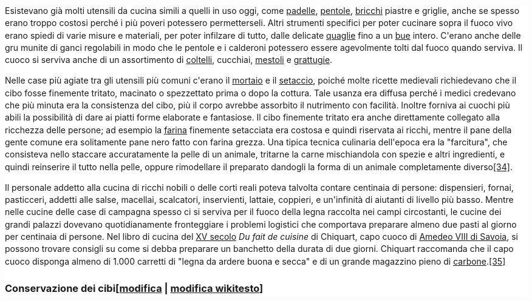 Esistevano già molti utensili da cucina simili a quelli in uso oggi, come [padelle](/wiki/Padella "Padella"), [pentole](/wiki/Pentola "Pentola"), [bricchi](/wiki/Brocca "Brocca") piastre e griglie, anche se spesso erano troppo costosi perché i più poveri potessero permetterseli. Altri strumenti specifici per poter cucinare sopra il fuoco vivo erano spiedi di varie misure e materiali, per poter infilzare di tutto, dalle delicate [quaglie](/wiki/Quaglia "Quaglia") fino a un [bue](/wiki/Bos_taurus "Bos taurus") intero. C'erano anche delle gru munite di ganci regolabili in modo che le pentole e i calderoni potessero essere agevolmente tolti dal fuoco quando serviva. Il cuoco si serviva anche di un assortimento di [coltelli](/wiki/Coltello "Coltello"), cucchiai, [mestoli](/wiki/Mestolo "Mestolo") e [grattugie](/wiki/Grattugia "Grattugia").

Nelle case più agiate tra gli utensili più comuni c'erano il [mortaio](/wiki/Mortaio_\(utensile\) "Mortaio (utensile)") e il [setaccio](/wiki/Setaccio "Setaccio"), poiché molte ricette medievali richiedevano che il cibo fosse finemente tritato, macinato o spezzettato prima o dopo la cottura. Tale usanza era diffusa perché i medici credevano che più minuta era la consistenza del cibo, più il corpo avrebbe assorbito il nutrimento con facilità. Inoltre forniva ai cuochi più abili la possibilità di dare ai piatti forme elaborate e fantasiose. Il cibo finemente tritato era anche direttamente collegato alla ricchezza delle persone; ad esempio la [farina](/wiki/Farina "Farina") finemente setacciata era costosa e quindi riservata ai ricchi, mentre il pane della gente comune era solitamente pane nero fatto con farina grezza. Una tipica tecnica culinaria dell'epoca era la "farcitura", che consisteva nello staccare accuratamente la pelle di un animale, tritarne la carne mischiandola con spezie e altri ingredienti, e quindi reinserire il tutto nella pelle, oppure rimodellare il preparato dandogli la forma di un animale completamente diverso[\[34\]](#cite_note-34).

Il personale addetto alla cucina di ricchi nobili o delle corti reali poteva talvolta contare centinaia di persone: dispensieri, fornai, pasticceri, addetti alle salse, macellai, scalcatori, inservienti, lattaie, coppieri, e un'infinità di aiutanti di livello più basso. Mentre nelle cucine delle case di campagna spesso ci si serviva per il fuoco della legna raccolta nei campi circostanti, le cucine dei grandi palazzi dovevano quotidianamente fronteggiare i problemi logistici che comportava preparare almeno due pasti al giorno per centinaia di persone. Nel libro di cucina del [XV secolo](/wiki/XV_secolo "XV secolo") _Du fait de cuisine_ di Chiquart, capo cuoco di [Amedeo VIII di Savoia](/wiki/Amedeo_VIII_di_Savoia "Amedeo VIII di Savoia"), si possono trovare consigli su come si debba preparare un banchetto della durata di due giorni. Chiquart raccomanda che il capo cuoco disponga almeno di 1.000 carretti di "legna da ardere buona e secca" e di un grande magazzino pieno di [carbone](/wiki/Carbone "Carbone").[\[35\]](#cite_note-35)

### Conservazione dei cibi\[[modifica](/w/index.php?title=Alimentazione_medievale&veaction=edit&section=10 "Modifica la sezione Conservazione dei cibi") | [modifica wikitesto](/w/index.php?title=Alimentazione_medievale&action=edit&section=10 "Edit section's source code: Conservazione dei cibi")\]
